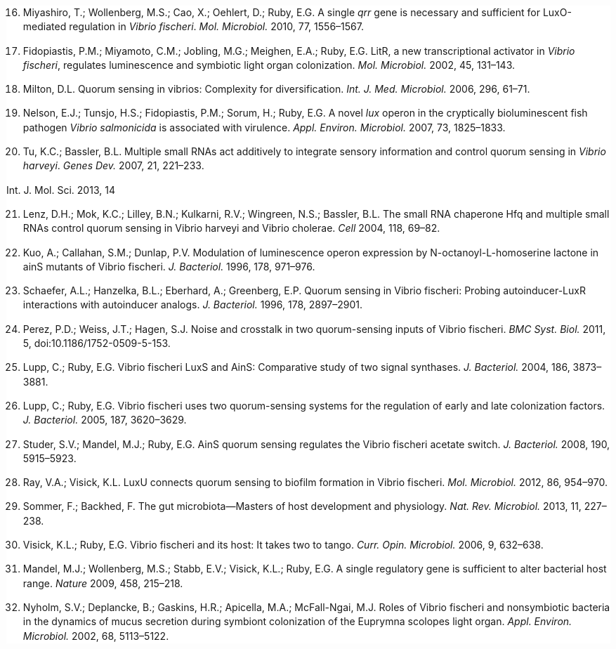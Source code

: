 16. Miyashiro, T.; Wollenberg, M.S.; Cao, X.; Oehlert, D.; Ruby, E.G. A single *qrr* gene is necessary and sufficient for LuxO-mediated regulation in *Vibrio fischeri*. *Mol. Microbiol.* 2010, 77, 1556–1567.

17. Fidopiastis, P.M.; Miyamoto, C.M.; Jobling, M.G.; Meighen, E.A.; Ruby, E.G. LitR, a new transcriptional activator in *Vibrio fischeri*, regulates luminescence and symbiotic light organ colonization. *Mol. Microbiol.* 2002, 45, 131–143.

18. Milton, D.L. Quorum sensing in vibrios: Complexity for diversification. *Int. J. Med. Microbiol.* 2006, 296, 61–71.

19. Nelson, E.J.; Tunsjo, H.S.; Fidopiastis, P.M.; Sorum, H.; Ruby, E.G. A novel *lux* operon in the cryptically bioluminescent fish pathogen *Vibrio salmonicida* is associated with virulence. *Appl. Environ. Microbiol.* 2007, 73, 1825–1833.

20. Tu, K.C.; Bassler, B.L. Multiple small RNAs act additively to integrate sensory information and control quorum sensing in *Vibrio harveyi*. *Genes Dev.* 2007, 21, 221–233.

Int. J. Mol. Sci. 2013, 14

21. Lenz, D.H.; Mok, K.C.; Lilley, B.N.; Kulkarni, R.V.; Wingreen, N.S.; Bassler, B.L. The small RNA chaperone Hfq and multiple small RNAs control quorum sensing in Vibrio harveyi and Vibrio cholerae. *Cell* 2004, 118, 69–82.

22. Kuo, A.; Callahan, S.M.; Dunlap, P.V. Modulation of luminescence operon expression by N-octanoyl-L-homoserine lactone in ainS mutants of Vibrio fischeri. *J. Bacteriol.* 1996, 178, 971–976.

23. Schaefer, A.L.; Hanzelka, B.L.; Eberhard, A.; Greenberg, E.P. Quorum sensing in Vibrio fischeri: Probing autoinducer-LuxR interactions with autoinducer analogs. *J. Bacteriol.* 1996, 178, 2897–2901.

24. Perez, P.D.; Weiss, J.T.; Hagen, S.J. Noise and crosstalk in two quorum-sensing inputs of Vibrio fischeri. *BMC Syst. Biol.* 2011, 5, doi:10.1186/1752-0509-5-153.

25. Lupp, C.; Ruby, E.G. Vibrio fischeri LuxS and AinS: Comparative study of two signal synthases. *J. Bacteriol.* 2004, 186, 3873–3881.

26. Lupp, C.; Ruby, E.G. Vibrio fischeri uses two quorum-sensing systems for the regulation of early and late colonization factors. *J. Bacteriol.* 2005, 187, 3620–3629.

27. Studer, S.V.; Mandel, M.J.; Ruby, E.G. AinS quorum sensing regulates the Vibrio fischeri acetate switch. *J. Bacteriol.* 2008, 190, 5915–5923.

28. Ray, V.A.; Visick, K.L. LuxU connects quorum sensing to biofilm formation in Vibrio fischeri. *Mol. Microbiol.* 2012, 86, 954–970.

29. Sommer, F.; Backhed, F. The gut microbiota—Masters of host development and physiology. *Nat. Rev. Microbiol.* 2013, 11, 227–238.

30. Visick, K.L.; Ruby, E.G. Vibrio fischeri and its host: It takes two to tango. *Curr. Opin. Microbiol.* 2006, 9, 632–638.

31. Mandel, M.J.; Wollenberg, M.S.; Stabb, E.V.; Visick, K.L.; Ruby, E.G. A single regulatory gene is sufficient to alter bacterial host range. *Nature* 2009, 458, 215–218.

32. Nyholm, S.V.; Deplancke, B.; Gaskins, H.R.; Apicella, M.A.; McFall-Ngai, M.J. Roles of Vibrio fischeri and nonsymbiotic bacteria in the dynamics of mucus secretion during symbiont colonization of the Euprymna scolopes light organ. *Appl. Environ. Microbiol.* 2002, 68, 5113–5122.

